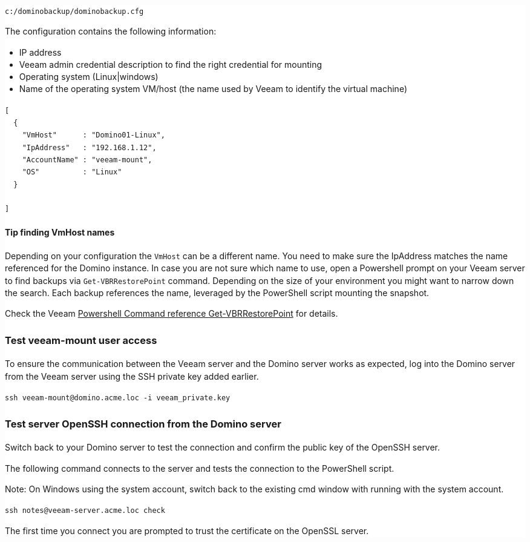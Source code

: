 `c:/dominobackup/dominobackup.cfg`

The configuration contains the following information:

- IP address
- Veeam admin credential description to find the right credential for mounting
- Operating system (Linux|windows)
- Name of the operating system VM/host (the name used by Veeam to identify the virtual machine)

```
[
  {
    "VmHost"      : "Domino01-Linux",
    "IpAddress"   : "192.168.1.12",
    "AccountName" : "veeam-mount",
    "OS"          : "Linux"
  }

]
```

#### Tip finding VmHost names

Depending on your configuration the `VmHost` can be a different name. You need to make sure the IpAddress matches the name referenced for the Domino instance. In case you are not sure which name to use, open a Powershell prompt on your Veeam server to find backups via `Get-VBRRestorePoint` command. Depending on the size of your environment you might want to narrow down the search. Each backup references the name, leveraged by the PowerShell script mounting the snapshot.

Check the Veeam [Powershell Command reference Get-VBRRestorePoint](https://helpcenter.veeam.com/docs/backup/powershell/get-vbrrestorepoint.html) for details.


### Test veeam-mount user access

To ensure the communication between the Veeam server and the Domino server works as expected, log into the Domino server from the Veeam server using the SSH private key added earlier.

```
ssh veeam-mount@domino.acme.loc -i veeam_private.key
```

### Test server OpenSSH connection from the Domino server

Switch back to your Domino server to test the connection and confirm the public key of the OpenSSH server.

The following command connects to the server and tests the connection to the PowerShell script.

Note: On Windows using the system account, switch back to the existing cmd window with running with the system account.

```
ssh notes@veeam-server.acme.loc check
```

The first time you connect you are prompted to trust the certificate on the OpenSSL server.
